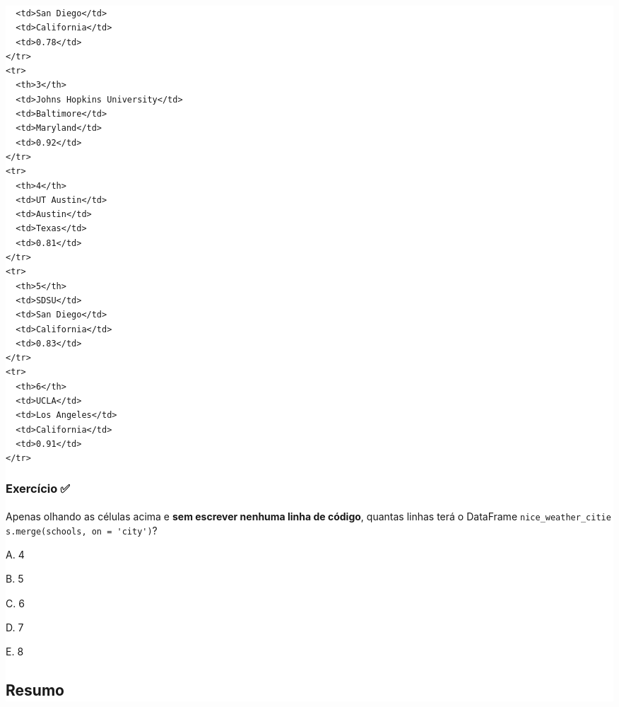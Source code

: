       <td>San Diego</td>
      <td>California</td>
      <td>0.78</td>
    </tr>
    <tr>
      <th>3</th>
      <td>Johns Hopkins University</td>
      <td>Baltimore</td>
      <td>Maryland</td>
      <td>0.92</td>
    </tr>
    <tr>
      <th>4</th>
      <td>UT Austin</td>
      <td>Austin</td>
      <td>Texas</td>
      <td>0.81</td>
    </tr>
    <tr>
      <th>5</th>
      <td>SDSU</td>
      <td>San Diego</td>
      <td>California</td>
      <td>0.83</td>
    </tr>
    <tr>
      <th>6</th>
      <td>UCLA</td>
      <td>Los Angeles</td>
      <td>California</td>
      <td>0.91</td>
    </tr>
  </tbody>
</table>
</div>



### Exercício ✅

Apenas olhando as células acima e **sem escrever nenhuma linha de código**, quantas linhas terá o DataFrame `nice_weather_cities.merge(schools, on = 'city')`?

A. 4

B. 5

C. 6

D. 7

E. 8

## Resumo
